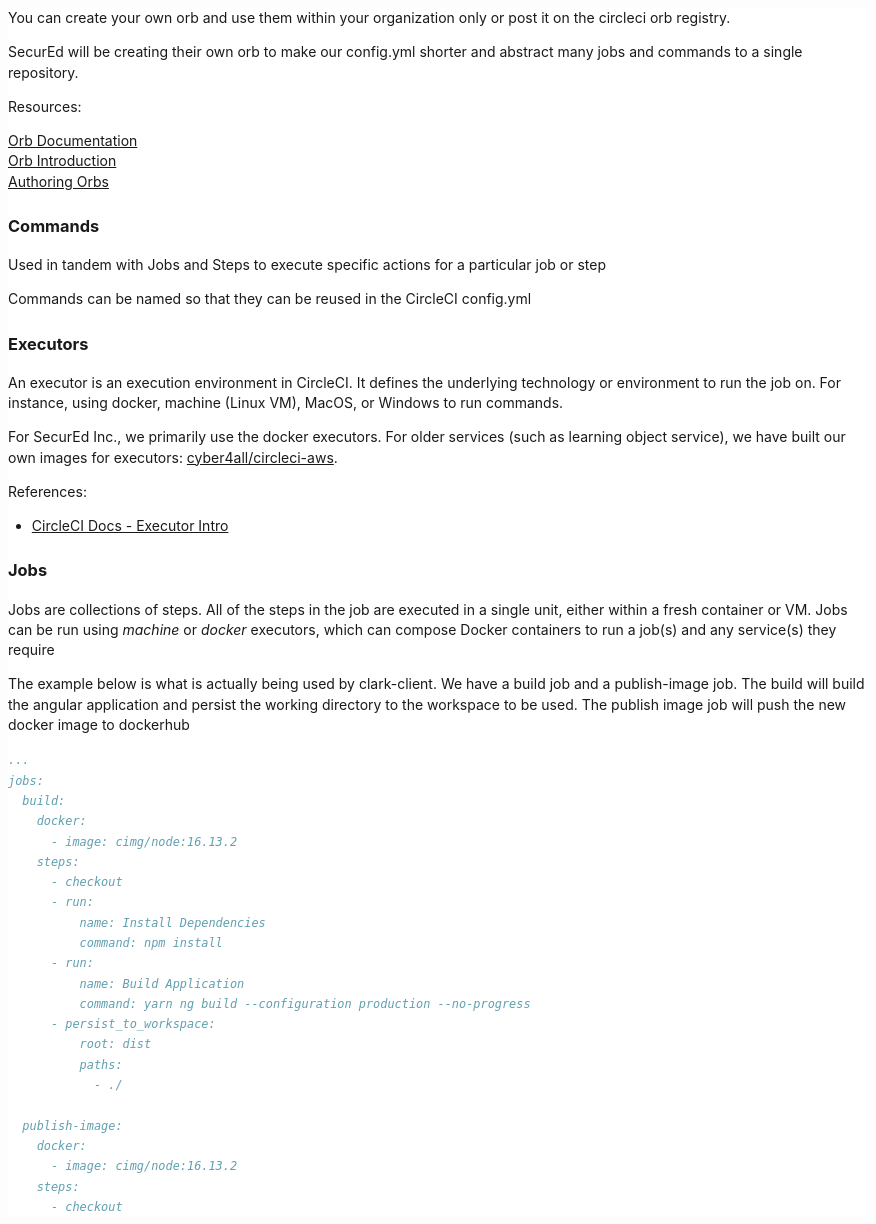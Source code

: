You can create your own orb and use them within your organization only or post it on the circleci orb registry.

SecurEd will be creating their own orb to make our config.yml shorter and abstract many jobs and commands to a single repository.

Resources:

[Orb Documentation](https://circleci.com/docs/2.0/concepts/#orbs) <br>
[Orb Introduction](https://circleci.com/docs/2.0/orb-intro/) <br>
[Authoring Orbs](https://circleci.com/docs/2.0/orb-author-intro/)

### Commands

Used in tandem with Jobs and Steps to execute specific actions for a particular job or step

Commands can be named so that they can be reused in the CircleCI config.yml

### Executors

An executor is an execution environment in CircleCI.  It defines the underlying technology or environment to run the job on.  For instance, using docker, machine (Linux VM), MacOS, or Windows to run commands.

For SecurEd Inc., we primarily use the docker executors.  For older services (such as learning object service), we have built our own images for executors: [cyber4all/circleci-aws](https://hub.docker.com/r/cyber4all/circleci-aws).

References:
- [CircleCI Docs - Executor Intro](https://circleci.com/docs/2.0/executor-intro/)

### Jobs
Jobs are collections of steps. All of the steps in the job are executed in a single unit, either within a fresh container 
or VM. Jobs can be run using *machine* or *docker* executors, which can compose Docker containers to run a job(s) and any service(s) they require

The example below is what is actually being used by clark-client. We have a build job and a publish-image job.
The build will build the angular application and persist the working directory to the workspace to be used.
The publish image job will push the new docker image to dockerhub

```yaml
...
jobs:
  build:
    docker:
      - image: cimg/node:16.13.2
    steps:
      - checkout
      - run:
          name: Install Dependencies
          command: npm install
      - run:
          name: Build Application
          command: yarn ng build --configuration production --no-progress
      - persist_to_workspace: 
          root: dist
          paths: 
            - ./

  publish-image:
    docker:
      - image: cimg/node:16.13.2
    steps:
      - checkout
```